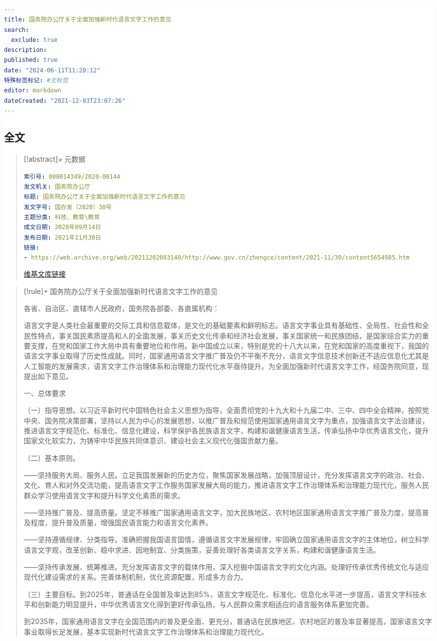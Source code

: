 ```yaml
---
title: 国务院办公厅关于全面加强新时代语言文字工作的意见
search:
  exclude: true
description:
published: true
date: "2024-06-11T11:20:12"
特殊标签标记: #无标签
editor: markdown
dateCreated: "2021-12-03T23:07:26"
---
```


## 全文

> [!abstract]+ 元数据
>
> ```yaml
> 索引号: 000014349/2020-00144
> 发文机关: 国务院办公厅
> 标题: 国务院办公厅关于全面加强新时代语言文字工作的意见
> 发文字号: 国办发〔2020〕30号
> 主题分类: 科技、教育\教育
> 成文日期: 2020年09月14日
> 发布日期: 2021年11月30日
> 链接:
> - https://web.archive.org/web/20211202083140/http://www.gov.cn/zhengce/content/2021-11/30/content5654985.htm
> ```
>
> [维基文库链接](https://zh.wikisource.org/wiki/国务院办公厅关于全面加强新时代语言文字工作的意见)

> [!rule]+ 国务院办公厅关于全面加强新时代语言文字工作的意见
>
> 各省、自治区、直辖市人民政府，国务院各部委、各直属机构：
>
> 语言文字是人类社会最重要的交际工具和信息载体，是文化的基础要素和鲜明标志。语言文字事业具有基础性、全局性、社会性和全民性特点，事关国民素质提高和人的全面发展，事关历史文化传承和经济社会发展，事关国家统一和民族团结，是国家综合实力的重要支撑，在党和国家工作大局中具有重要地位和作用。新中国成立以来，特别是党的十八大以来，在党和国家的高度重视下，我国的语言文字事业取得了历史性成就。同时，国家通用语言文字推广普及仍不平衡不充分，语言文字信息技术创新还不适应信息化尤其是人工智能的发展需求，语言文字工作治理体系和治理能力现代化水平亟待提升。为全面加强新时代语言文字工作，经国务院同意，现提出如下意见。
>
> 一、总体要求
>
> （一）指导思想。以习近平新时代中国特色社会主义思想为指导，全面贯彻党的十九大和十九届二中、三中、四中全会精神，按照党中央、国务院决策部署，坚持以人民为中心的发展思想，以推广普及和规范使用国家通用语言文字为重点，加强语言文字法治建设，推进语言文字规范化、标准化、信息化建设，科学保护各民族语言文字，构建和谐健康语言生活，传承弘扬中华优秀语言文化，提升国家文化软实力，为铸牢中华民族共同体意识、建设社会主义现代化强国贡献力量。
>
> （二）基本原则。
>
> ——坚持服务大局、服务人民。立足我国发展新的历史方位，聚焦国家发展战略，加强顶层设计，充分发挥语言文字的政治、社会、文化、育人和对外交流功能，提高语言文字工作服务国家发展大局的能力，推进语言文字工作治理体系和治理能力现代化，服务人民群众学习使用语言文字和提升科学文化素质的需求。
>
> ——坚持推广普及、提高质量。坚定不移推广国家通用语言文字，加大民族地区、农村地区国家通用语言文字推广普及力度，提高普及程度，提升普及质量，增强国民语言能力和语言文化素养。
>
> ——坚持遵循规律、分类指导。准确把握我国语言国情，遵循语言文字发展规律，牢固确立国家通用语言文字的主体地位，树立科学语言文字观，改革创新、稳中求进、因地制宜、分类施策，妥善处理好各类语言文字关系，构建和谐健康语言生活。
>
> ——坚持传承发展、统筹推进。充分发挥语言文字的载体作用，深入挖掘中国语言文字的文化内涵。处理好传承优秀传统文化与适应现代化建设需求的关系。完善体制机制，优化资源配置，形成多方合力。
>
> （三）主要目标。到2025年，普通话在全国普及率达到85%，语言文字规范化、标准化、信息化水平进一步提高，语言文字科技水平和创新能力明显提升，中华优秀语言文化得到更好传承弘扬，与人民群众需求相适应的语言服务体系更加完善。
>
> 到2035年，国家通用语言文字在全国范围内的普及更全面、更充分，普通话在民族地区、农村地区的普及率显著提高，国家语言文字事业取得长足发展，基本实现新时代语言文字工作治理体系和治理能力现代化。
>

[^b1]: 这是原文末尾的原话。
[^35724]: [Bainu](https://zh.wikipedia.org/w/index.php?title=Bainu&oldid=75135724), 维基百科，自由的百科全书. 2022-12-20. 参照: 2024-06-11. [Online].
[^08784]: 温都尔汗空管, 《[【404帖子】2024年或为最后一届蒙古语高考](https://web.archive.org/web/20240610171648/https://chinadigitaltimes.net/chinese/708784.html)》, 中国数字时代, 2024-06-10. (参照 2024-06-11).